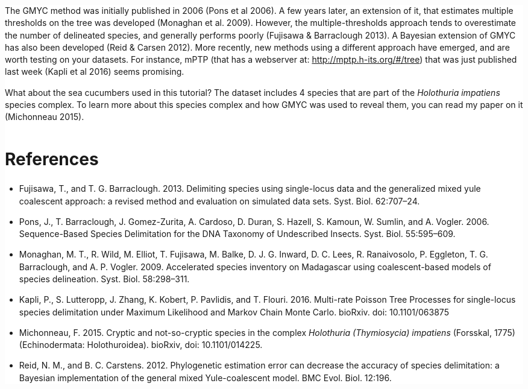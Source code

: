 The GMYC method was initially published in 2006 (Pons et al 2006). A few years
later, an extension of it, that estimates multiple thresholds on the tree was
developed (Monaghan et al. 2009). However, the multiple-thresholds approach
tends to overestimate the number of delineated species, and generally performs
poorly (Fujisawa & Barraclough 2013). A Bayesian extension of GMYC has also been
developed (Reid & Carsen 2012). More recently, new methods using a different
approach have emerged, and are worth testing on your datasets. For instance,
mPTP (that has a webserver at: <http://mptp.h-its.org/#/tree>) that was just
published last week (Kapli et al 2016) seems promising.

What about the sea cucumbers used in this tutorial? The dataset includes 4
species that are part of the _Holothuria impatiens_ species complex. To learn
more about this species complex and how GMYC was used to reveal them,
you can read my paper on it (Michonneau 2015).

<div class="notice--primary">

# References

* Fujisawa, T., and T. G. Barraclough. 2013. Delimiting species using
  single-locus data and the generalized mixed yule coalescent approach: a
  revised method and evaluation on simulated data sets. Syst. Biol. 62:707–24.

* Pons, J., T. Barraclough, J. Gomez-Zurita, A. Cardoso, D. Duran, S. Hazell,
  S. Kamoun, W. Sumlin, and A. Vogler. 2006. Sequence-Based Species Delimitation
  for the DNA Taxonomy of Undescribed Insects. Syst. Biol. 55:595–609.

* Monaghan, M. T., R. Wild, M. Elliot, T. Fujisawa, M. Balke, D. J. G. Inward,
  D. C. Lees, R. Ranaivosolo, P. Eggleton, T. G. Barraclough, and
  A. P. Vogler. 2009. Accelerated species inventory on Madagascar using
  coalescent-based models of species delineation. Syst. Biol. 58:298–311.

* Kapli, P., S. Lutteropp, J. Zhang, K. Kobert, P. Pavlidis, and
  T. Flouri. 2016. Multi-rate Poisson Tree Processes for single-locus species
  delimitation under Maximum Likelihood and Markov Chain Monte
  Carlo. bioRxiv. doi: 10.1101/063875

* Michonneau, F. 2015. Cryptic and not-so-cryptic species in the complex
  _Holothuria (Thymiosycia) impatiens_ (Forsskal, 1775) (Echinodermata:
  Holothuroidea). bioRxiv, doi: 10.1101/014225.

* Reid, N. M., and B. C. Carstens. 2012. Phylogenetic estimation error can
  decrease the accuracy of species delimitation: a Bayesian implementation of
  the general mixed Yule-coalescent model. BMC Evol. Biol. 12:196.

</div>

